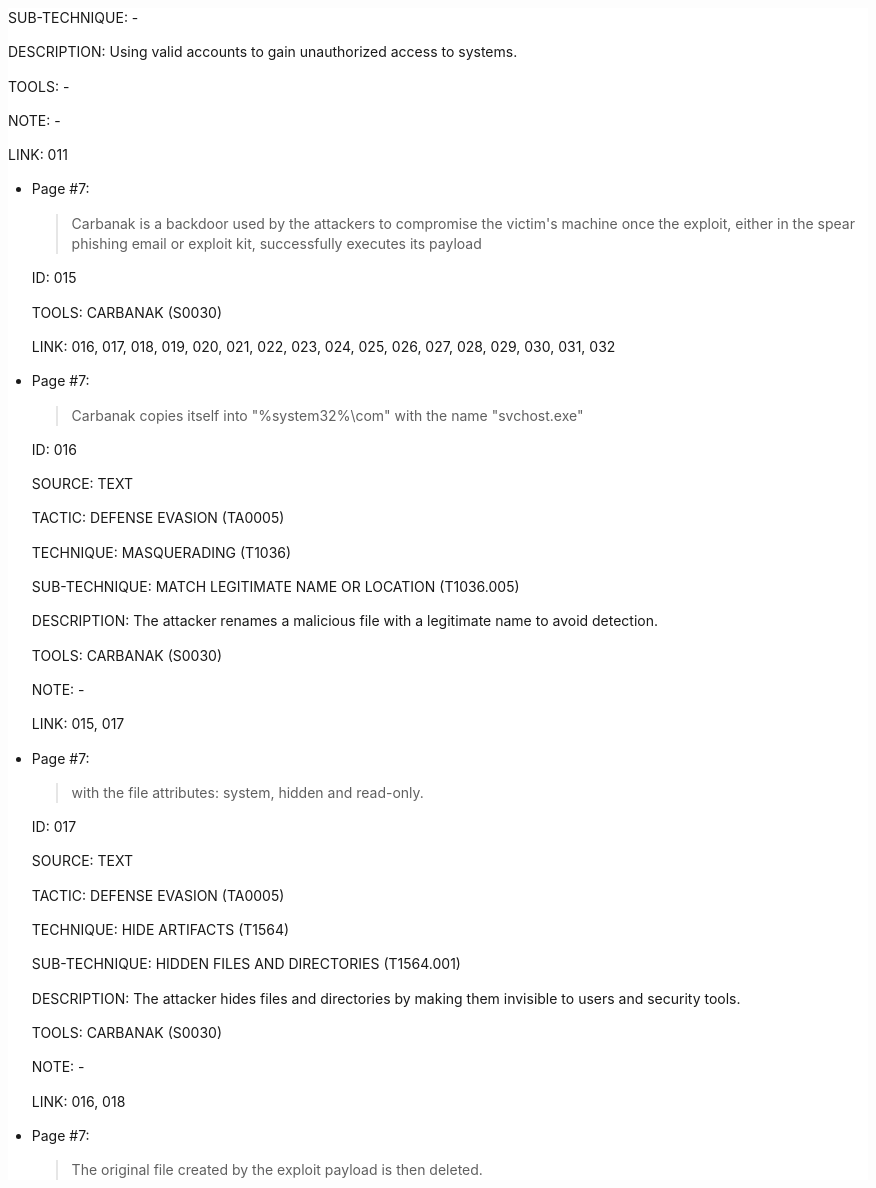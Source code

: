    SUB-TECHNIQUE: -

   DESCRIPTION: Using valid accounts to gain unauthorized access to systems.

   TOOLS: -

   NOTE: -

   LINK: 011

 * Page #7:
   > Carbanak is a backdoor used by the attackers to compromise the victim's machine once the exploit, either in the spear phishing email or exploit kit, successfully executes its payload

   ID: 015

   TOOLS: CARBANAK (S0030)

   LINK: 016, 017, 018, 019, 020, 021, 022, 023, 024, 025, 026, 027, 028, 029, 030, 031, 032

 * Page #7:
   > Carbanak copies itself into "%system32%\com" with the name "svchost.exe"

   ID: 016

   SOURCE: TEXT

   TACTIC: DEFENSE EVASION (TA0005)

   TECHNIQUE: MASQUERADING (T1036)

   SUB-TECHNIQUE: MATCH LEGITIMATE NAME OR LOCATION (T1036.005)

   DESCRIPTION: The attacker renames a malicious file with a legitimate name to avoid detection.

   TOOLS: CARBANAK (S0030)

   NOTE: -

   LINK: 015, 017

 * Page #7:
   > with the file attributes: system, hidden and read-only.

   ID: 017

   SOURCE: TEXT

   TACTIC: DEFENSE EVASION (TA0005)

   TECHNIQUE: HIDE ARTIFACTS (T1564)

   SUB-TECHNIQUE: HIDDEN FILES AND DIRECTORIES (T1564.001)

   DESCRIPTION: The attacker hides files and directories by making them invisible to users and security tools.

   TOOLS: CARBANAK (S0030)

   NOTE: -

   LINK: 016, 018

 * Page #7:
   > The original file created by the exploit payload is then deleted.
